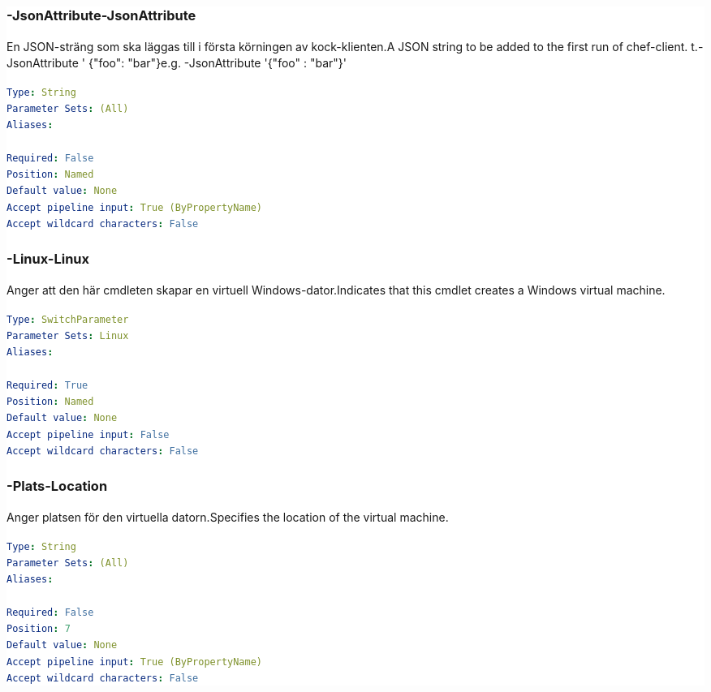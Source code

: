 ### <span data-ttu-id="f136c-140">-JsonAttribute</span><span class="sxs-lookup"><span data-stu-id="f136c-140">-JsonAttribute</span></span>
<span data-ttu-id="f136c-141">En JSON-sträng som ska läggas till i första körningen av kock-klienten.</span><span class="sxs-lookup"><span data-stu-id="f136c-141">A JSON string to be added to the first run of chef-client.</span></span> <span data-ttu-id="f136c-142">t.-JsonAttribute ' {"foo": "bar"}</span><span class="sxs-lookup"><span data-stu-id="f136c-142">e.g. -JsonAttribute '{"foo" : "bar"}'</span></span>

```yaml
Type: String
Parameter Sets: (All)
Aliases: 

Required: False
Position: Named
Default value: None
Accept pipeline input: True (ByPropertyName)
Accept wildcard characters: False
```

### <span data-ttu-id="f136c-143">-Linux</span><span class="sxs-lookup"><span data-stu-id="f136c-143">-Linux</span></span>
<span data-ttu-id="f136c-144">Anger att den här cmdleten skapar en virtuell Windows-dator.</span><span class="sxs-lookup"><span data-stu-id="f136c-144">Indicates that this cmdlet creates a Windows virtual machine.</span></span>

```yaml
Type: SwitchParameter
Parameter Sets: Linux
Aliases: 

Required: True
Position: Named
Default value: None
Accept pipeline input: False
Accept wildcard characters: False
```

### <span data-ttu-id="f136c-145">-Plats</span><span class="sxs-lookup"><span data-stu-id="f136c-145">-Location</span></span>
<span data-ttu-id="f136c-146">Anger platsen för den virtuella datorn.</span><span class="sxs-lookup"><span data-stu-id="f136c-146">Specifies the location of the virtual machine.</span></span>

```yaml
Type: String
Parameter Sets: (All)
Aliases: 

Required: False
Position: 7
Default value: None
Accept pipeline input: True (ByPropertyName)
Accept wildcard characters: False
```
